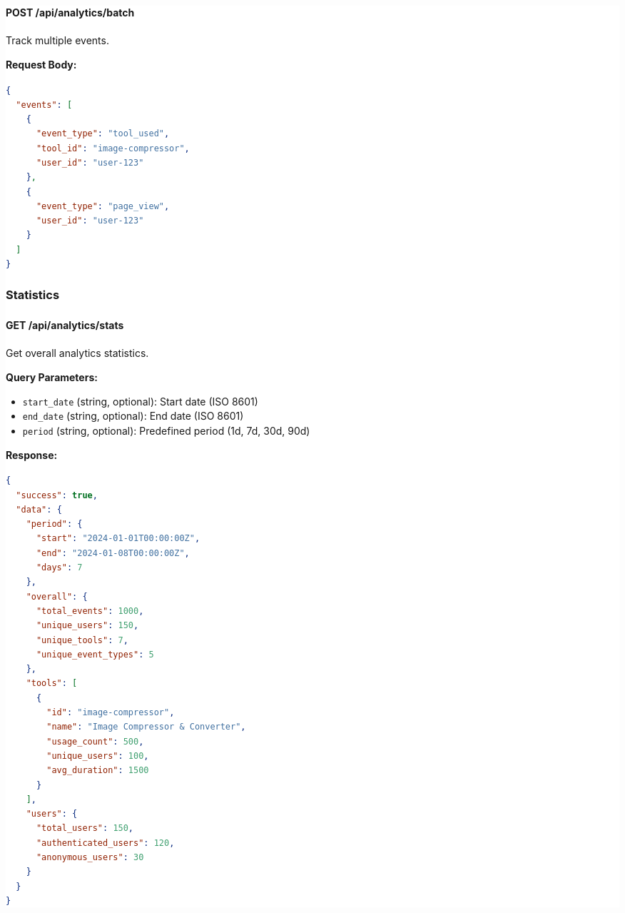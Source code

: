 #### POST /api/analytics/batch
Track multiple events.

**Request Body:**
```json
{
  "events": [
    {
      "event_type": "tool_used",
      "tool_id": "image-compressor",
      "user_id": "user-123"
    },
    {
      "event_type": "page_view",
      "user_id": "user-123"
    }
  ]
}
```

### Statistics

#### GET /api/analytics/stats
Get overall analytics statistics.

**Query Parameters:**
- `start_date` (string, optional): Start date (ISO 8601)
- `end_date` (string, optional): End date (ISO 8601)
- `period` (string, optional): Predefined period (1d, 7d, 30d, 90d)

**Response:**
```json
{
  "success": true,
  "data": {
    "period": {
      "start": "2024-01-01T00:00:00Z",
      "end": "2024-01-08T00:00:00Z",
      "days": 7
    },
    "overall": {
      "total_events": 1000,
      "unique_users": 150,
      "unique_tools": 7,
      "unique_event_types": 5
    },
    "tools": [
      {
        "id": "image-compressor",
        "name": "Image Compressor & Converter",
        "usage_count": 500,
        "unique_users": 100,
        "avg_duration": 1500
      }
    ],
    "users": {
      "total_users": 150,
      "authenticated_users": 120,
      "anonymous_users": 30
    }
  }
}
```
